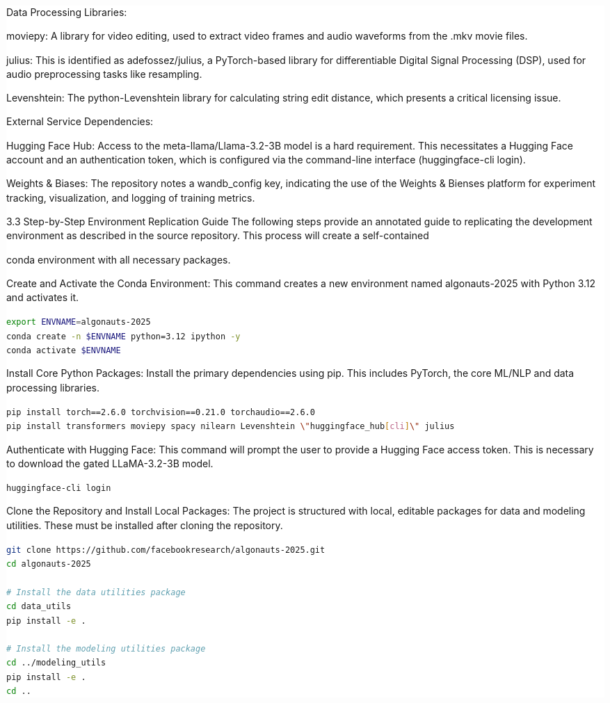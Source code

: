 Data Processing Libraries:

moviepy: A library for video editing, used to extract video frames and audio waveforms from the .mkv
movie files.

julius: This is identified as adefossez/julius, a PyTorch-based library for differentiable Digital
Signal Processing (DSP), used for audio preprocessing tasks like resampling.

Levenshtein: The python-Levenshtein library for calculating string edit distance, which presents a
critical licensing issue.

External Service Dependencies:

Hugging Face Hub: Access to the meta-llama/Llama-3.2-3B model is a hard requirement. This
necessitates a Hugging Face account and an authentication token, which is configured via the
command-line interface (huggingface-cli login).

Weights & Biases: The repository notes a wandb_config key, indicating the use of the Weights &
Bienses platform for experiment tracking, visualization, and logging of training metrics.

3.3 Step-by-Step Environment Replication Guide
The following steps provide an annotated guide to replicating the development environment as
described in the source repository. This process will create a self-contained

conda environment with all necessary packages.

Create and Activate the Conda Environment: This command creates a new environment named
algonauts-2025 with Python 3.12 and activates it.

```bash
export ENVNAME=algonauts-2025
conda create -n $ENVNAME python=3.12 ipython -y
conda activate $ENVNAME
```

Install Core Python Packages:
Install the primary dependencies using pip. This includes PyTorch, the core ML/NLP and data processing libraries.

```bash
pip install torch==2.6.0 torchvision==0.21.0 torchaudio==2.6.0
pip install transformers moviepy spacy nilearn Levenshtein \"huggingface_hub[cli]\" julius
```

Authenticate with Hugging Face:
This command will prompt the user to provide a Hugging Face access token. This is necessary to download the gated LLaMA-3.2-3B model.

```bash
huggingface-cli login
```

Clone the Repository and Install Local Packages:
The project is structured with local, editable packages for data and modeling utilities. These must be installed after cloning the repository.

```bash
git clone https://github.com/facebookresearch/algonauts-2025.git
cd algonauts-2025

# Install the data utilities package
cd data_utils
pip install -e .

# Install the modeling utilities package
cd ../modeling_utils
pip install -e .
cd ..
```
